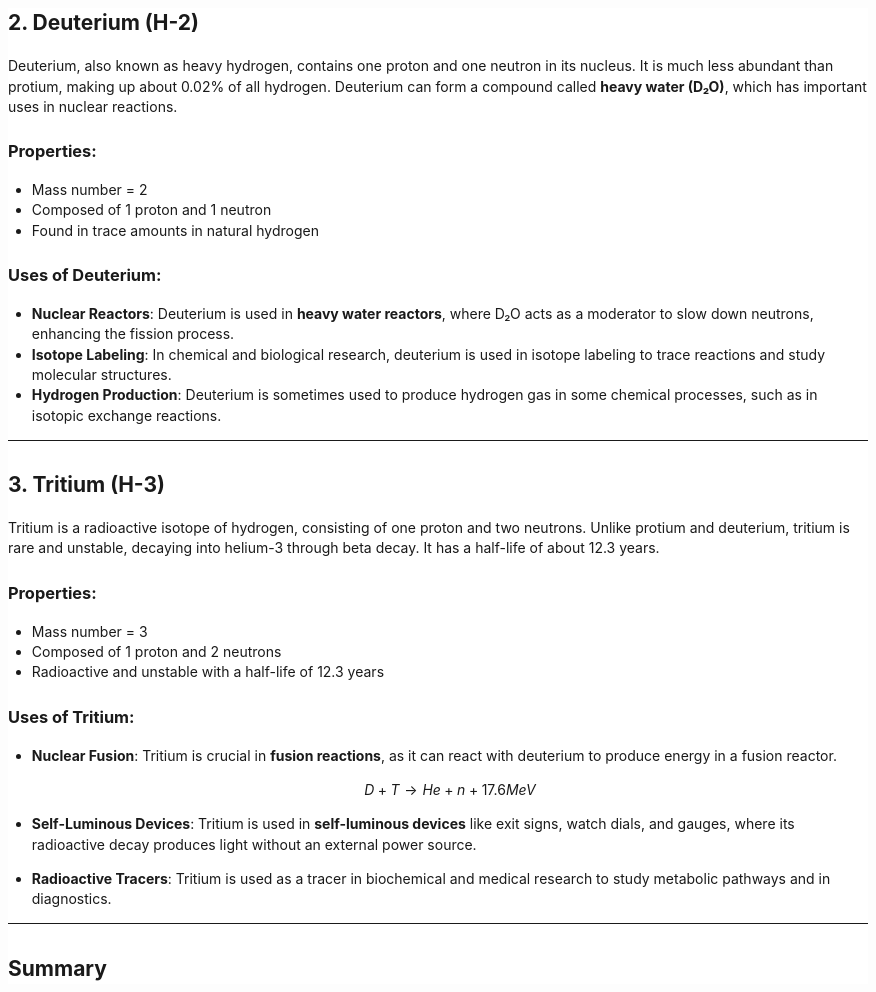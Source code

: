
## 2. **Deuterium (H-2)**

Deuterium, also known as heavy hydrogen, contains one proton and one neutron in its nucleus. It is much less abundant than protium, making up about 0.02% of all hydrogen. Deuterium can form a compound called **heavy water (D₂O)**, which has important uses in nuclear reactions.

### Properties:

- Mass number = 2
- Composed of 1 proton and 1 neutron
- Found in trace amounts in natural hydrogen

### Uses of Deuterium:

- **Nuclear Reactors**: Deuterium is used in **heavy water reactors**, where D₂O acts as a moderator to slow down neutrons, enhancing the fission process.
- **Isotope Labeling**: In chemical and biological research, deuterium is used in isotope labeling to trace reactions and study molecular structures.
- **Hydrogen Production**: Deuterium is sometimes used to produce hydrogen gas in some chemical processes, such as in isotopic exchange reactions.

---

## 3. **Tritium (H-3)**

Tritium is a radioactive isotope of hydrogen, consisting of one proton and two neutrons. Unlike protium and deuterium, tritium is rare and unstable, decaying into helium-3 through beta decay. It has a half-life of about 12.3 years.

### Properties:

- Mass number = 3
- Composed of 1 proton and 2 neutrons
- Radioactive and unstable with a half-life of 12.3 years

### Uses of Tritium:

- **Nuclear Fusion**: Tritium is crucial in **fusion reactions**, as it can react with deuterium to produce energy in a fusion reactor.

  $$
  D + T \rightarrow He + n + 17.6 MeV
  $$

- **Self-Luminous Devices**: Tritium is used in **self-luminous devices** like exit signs, watch dials, and gauges, where its radioactive decay produces light without an external power source.
- **Radioactive Tracers**: Tritium is used as a tracer in biochemical and medical research to study metabolic pathways and in diagnostics.

---

## Summary
